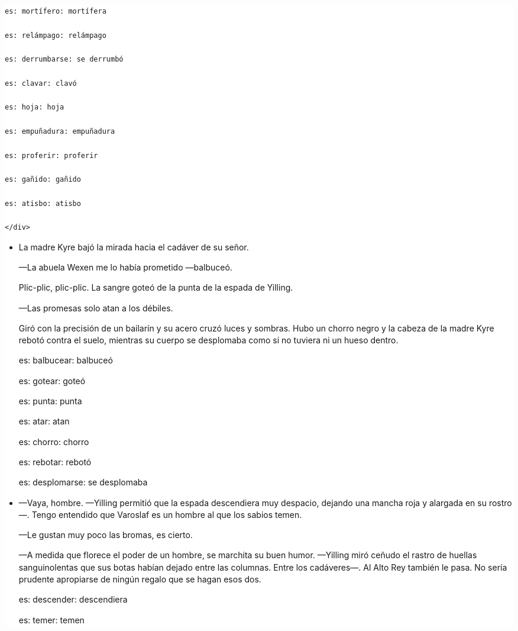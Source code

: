     es: mortífero: mortífera

    es: relámpago: relámpago

    es: derrumbarse: se derrumbó

    es: clavar: clavó

    es: hoja: hoja

    es: empuñadura: empuñadura

    es: proferir: proferir

    es: gañido: gañido

    es: atisbo: atisbo

    </div>

- La madre Kyre bajó la mirada hacia el cadáver de su señor.

    —La abuela Wexen me lo había prometido —balbuceó.

    Plic-plic, plic-plic. La sangre goteó de la punta de la espada de Yilling.

    —Las promesas solo atan a los débiles.

    Giró con la precisión de un bailarín y su acero cruzó luces y sombras. Hubo un chorro negro y la cabeza de la madre Kyre rebotó contra el suelo, mientras su cuerpo se desplomaba como si no tuviera ni un hueso dentro.

    <div markdown="1" class="tagged-entries">

    es: balbucear: balbuceó

    es: gotear: goteó

    es: punta: punta

    es: atar: atan

    es: chorro: chorro

    es: rebotar: rebotó

    es: desplomarse: se desplomaba

    </div>

- —Vaya, hombre. —Yilling permitió que la espada descendiera muy despacio, dejando una mancha roja y alargada en su rostro—. Tengo entendido que Varoslaf es un hombre al que los sabios temen.

    —Le gustan muy poco las bromas, es cierto.

    —A medida que florece el poder de un hombre, se marchita su buen humor. —Yilling miró ceñudo el rastro de huellas sanguinolentas que sus botas habían dejado entre las columnas. Entre los cadáveres—. Al Alto Rey también le pasa. No sería prudente apropiarse de ningún regalo que se hagan esos dos.

    <div markdown="1" class="tagged-entries">

    es: descender: descendiera

    es: temer: temen
